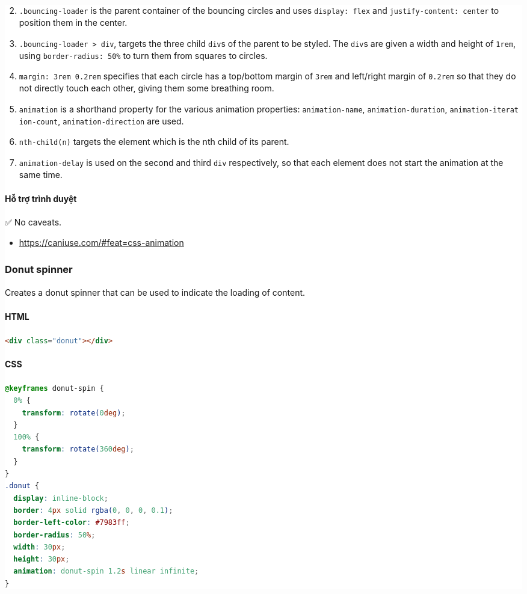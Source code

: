 2. `.bouncing-loader` is the parent container of the bouncing circles and uses `display: flex`
   and `justify-content: center` to position them in the center.

3. `.bouncing-loader > div`, targets the three child `div`s of the parent to be styled. The `div`s are given a width and height of `1rem`, using `border-radius: 50%` to turn them from squares to circles.

4. `margin: 3rem 0.2rem` specifies that each circle has a top/bottom margin of `3rem` and left/right margin
   of `0.2rem` so that they do not directly touch each other, giving them some breathing room.

5. `animation` is a shorthand property for the various animation properties: `animation-name`, `animation-duration`, `animation-iteration-count`, `animation-direction` are used.

6. `nth-child(n)` targets the element which is the nth child of its parent.

7. `animation-delay` is used on the second and third `div` respectively, so that each element does not start the animation at the same time.

#### Hỗ trợ trình duyệt

<span class="snippet__support-note">✅ No caveats.</span>

* https://caniuse.com/#feat=css-animation


### Donut spinner

Creates a donut spinner that can be used to indicate the loading of content.

#### HTML

```html
<div class="donut"></div>
```

#### CSS

```css
@keyframes donut-spin {
  0% {
    transform: rotate(0deg);
  }
  100% {
    transform: rotate(360deg);
  }
}
.donut {
  display: inline-block;
  border: 4px solid rgba(0, 0, 0, 0.1);
  border-left-color: #7983ff;
  border-radius: 50%;
  width: 30px;
  height: 30px;
  animation: donut-spin 1.2s linear infinite;
}
```
